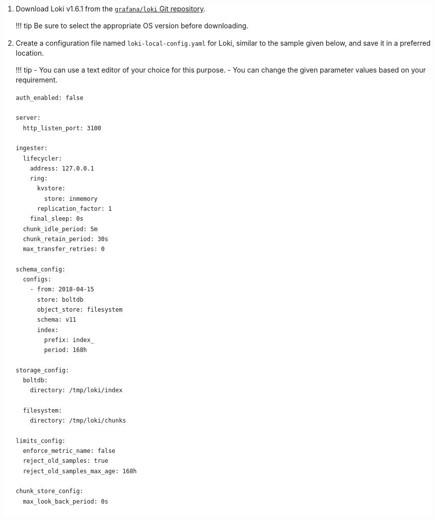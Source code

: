 1. Download Loki v1.6.1 from the [`grafana/loki` Git repository](https://github.com/grafana/loki/blob/v1.5.0/docs/installation/local.md).

    !!! tip
        Be sure to select the appropriate OS version before downloading.
        
2. Create a configuration file named `loki-local-config.yaml` for Loki, similar to the sample given below, and save it in a preferred location.

    !!! tip
        - You can use a text editor of your choice for this purpose.
        - You can change the given parameter values based on your requirement.
        
    ```
    auth_enabled: false
    
    server:
      http_listen_port: 3100
    
    ingester:
      lifecycler:
        address: 127.0.0.1
        ring:
          kvstore:
            store: inmemory
          replication_factor: 1
        final_sleep: 0s
      chunk_idle_period: 5m
      chunk_retain_period: 30s
      max_transfer_retries: 0
    
    schema_config:
      configs:
        - from: 2018-04-15
          store: boltdb
          object_store: filesystem
          schema: v11
          index:
            prefix: index_
            period: 168h
    
    storage_config:
      boltdb:
        directory: /tmp/loki/index
    
      filesystem:
        directory: /tmp/loki/chunks
    
    limits_config:
      enforce_metric_name: false
      reject_old_samples: true
      reject_old_samples_max_age: 168h
    
    chunk_store_config:
      max_look_back_period: 0s
    